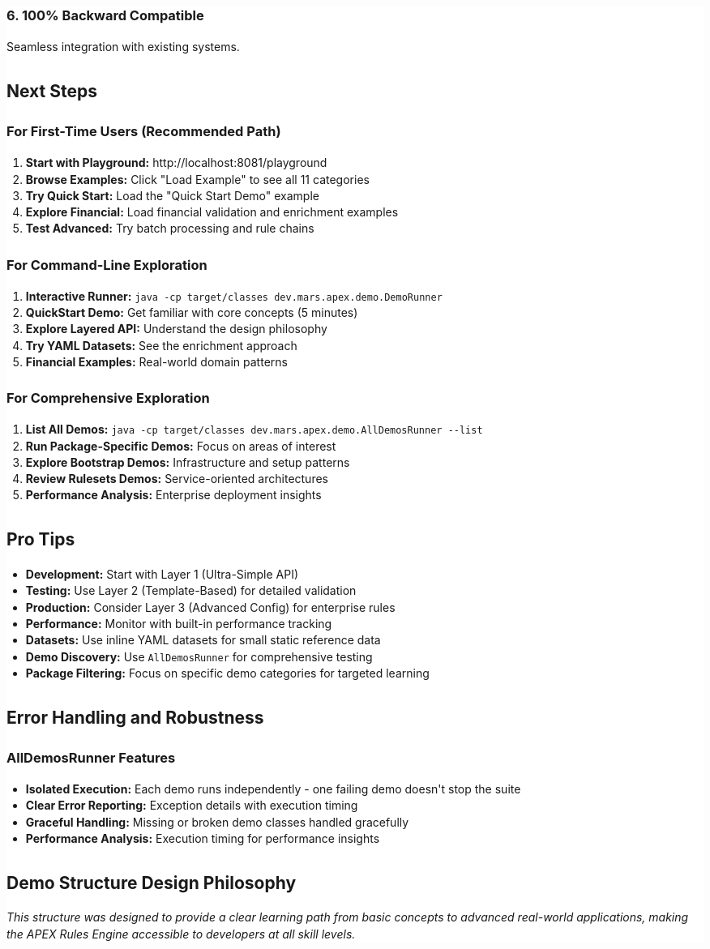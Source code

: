 ### 6. 100% Backward Compatible
Seamless integration with existing systems.

## Next Steps

### For First-Time Users (Recommended Path)
1. **Start with Playground:** http://localhost:8081/playground
2. **Browse Examples:** Click "Load Example" to see all 11 categories
3. **Try Quick Start:** Load the "Quick Start Demo" example
4. **Explore Financial:** Load financial validation and enrichment examples
5. **Test Advanced:** Try batch processing and rule chains

### For Command-Line Exploration
1. **Interactive Runner:** `java -cp target/classes dev.mars.apex.demo.DemoRunner`
2. **QuickStart Demo:** Get familiar with core concepts (5 minutes)
3. **Explore Layered API:** Understand the design philosophy
4. **Try YAML Datasets:** See the enrichment approach
5. **Financial Examples:** Real-world domain patterns

### For Comprehensive Exploration
1. **List All Demos:** `java -cp target/classes dev.mars.apex.demo.AllDemosRunner --list`
2. **Run Package-Specific Demos:** Focus on areas of interest
3. **Explore Bootstrap Demos:** Infrastructure and setup patterns
4. **Review Rulesets Demos:** Service-oriented architectures
5. **Performance Analysis:** Enterprise deployment insights

## Pro Tips

- **Development:** Start with Layer 1 (Ultra-Simple API)
- **Testing:** Use Layer 2 (Template-Based) for detailed validation
- **Production:** Consider Layer 3 (Advanced Config) for enterprise rules
- **Performance:** Monitor with built-in performance tracking
- **Datasets:** Use inline YAML datasets for small static reference data
- **Demo Discovery:** Use `AllDemosRunner` for comprehensive testing
- **Package Filtering:** Focus on specific demo categories for targeted learning

## Error Handling and Robustness

### AllDemosRunner Features
- **Isolated Execution:** Each demo runs independently - one failing demo doesn't stop the suite
- **Clear Error Reporting:** Exception details with execution timing
- **Graceful Handling:** Missing or broken demo classes handled gracefully
- **Performance Analysis:** Execution timing for performance insights

## Demo Structure Design Philosophy

*This structure was designed to provide a clear learning path from basic concepts to advanced real-world applications, making the APEX Rules Engine accessible to developers at all skill levels.*
